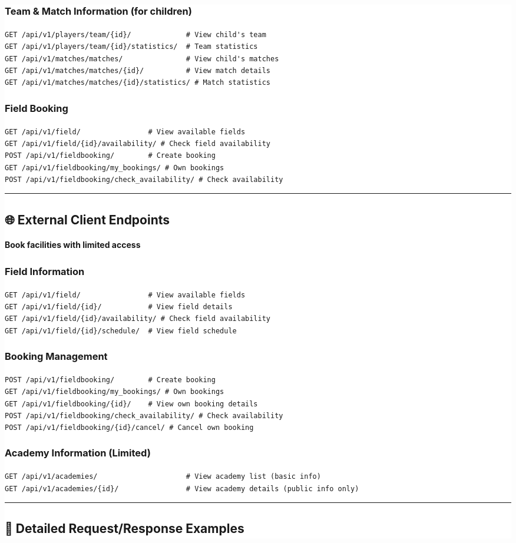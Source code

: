 ### Team & Match Information (for children)
```http
GET /api/v1/players/team/{id}/             # View child's team
GET /api/v1/players/team/{id}/statistics/  # Team statistics
GET /api/v1/matches/matches/               # View child's matches
GET /api/v1/matches/matches/{id}/          # View match details
GET /api/v1/matches/matches/{id}/statistics/ # Match statistics
```

### Field Booking
```http
GET /api/v1/field/                # View available fields
GET /api/v1/field/{id}/availability/ # Check field availability
POST /api/v1/fieldbooking/        # Create booking
GET /api/v1/fieldbooking/my_bookings/ # Own bookings
POST /api/v1/fieldbooking/check_availability/ # Check availability
```

---

## 🌐 External Client Endpoints

**Book facilities with limited access**

### Field Information
```http
GET /api/v1/field/                # View available fields
GET /api/v1/field/{id}/           # View field details
GET /api/v1/field/{id}/availability/ # Check field availability
GET /api/v1/field/{id}/schedule/  # View field schedule
```

### Booking Management
```http
POST /api/v1/fieldbooking/        # Create booking
GET /api/v1/fieldbooking/my_bookings/ # Own bookings
GET /api/v1/fieldbooking/{id}/    # View own booking details
POST /api/v1/fieldbooking/check_availability/ # Check availability
POST /api/v1/fieldbooking/{id}/cancel/ # Cancel own booking
```

### Academy Information (Limited)
```http
GET /api/v1/academies/                     # View academy list (basic info)
GET /api/v1/academies/{id}/                # View academy details (public info only)
```

---

## 📝 Detailed Request/Response Examples
